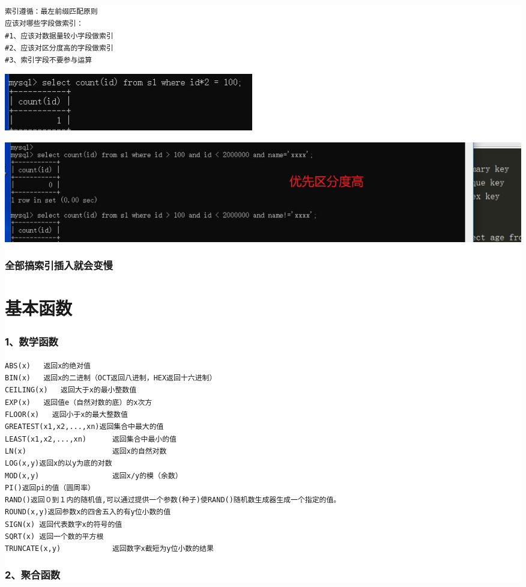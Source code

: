 ```
索引遵循：最左前缀匹配原则
应该对哪些字段做索引：
#1、应该对数据量较小字段做索引
#2、应该对区分度高的字段做索引
#3、索引字段不要参与运算
```

![1553240612030](数据库笔记2\1553240612030.png)

![1553240753508](数据库笔记2\1553240753508.png)

### 全部搞索引插入就会变慢

# 基本函数

### 1、数学函数

```
ABS(x)   返回x的绝对值
BIN(x)   返回x的二进制（OCT返回八进制，HEX返回十六进制）
CEILING(x)   返回大于x的最小整数值
EXP(x)   返回值e（自然对数的底）的x次方
FLOOR(x)   返回小于x的最大整数值
GREATEST(x1,x2,...,xn)返回集合中最大的值
LEAST(x1,x2,...,xn)      返回集合中最小的值
LN(x)                    返回x的自然对数
LOG(x,y)返回x的以y为底的对数
MOD(x,y)                 返回x/y的模（余数）
PI()返回pi的值（圆周率）
RAND()返回０到１内的随机值,可以通过提供一个参数(种子)使RAND()随机数生成器生成一个指定的值。
ROUND(x,y)返回参数x的四舍五入的有y位小数的值
SIGN(x) 返回代表数字x的符号的值
SQRT(x) 返回一个数的平方根
TRUNCATE(x,y)            返回数字x截短为y位小数的结果
```

### 2、聚合函数
